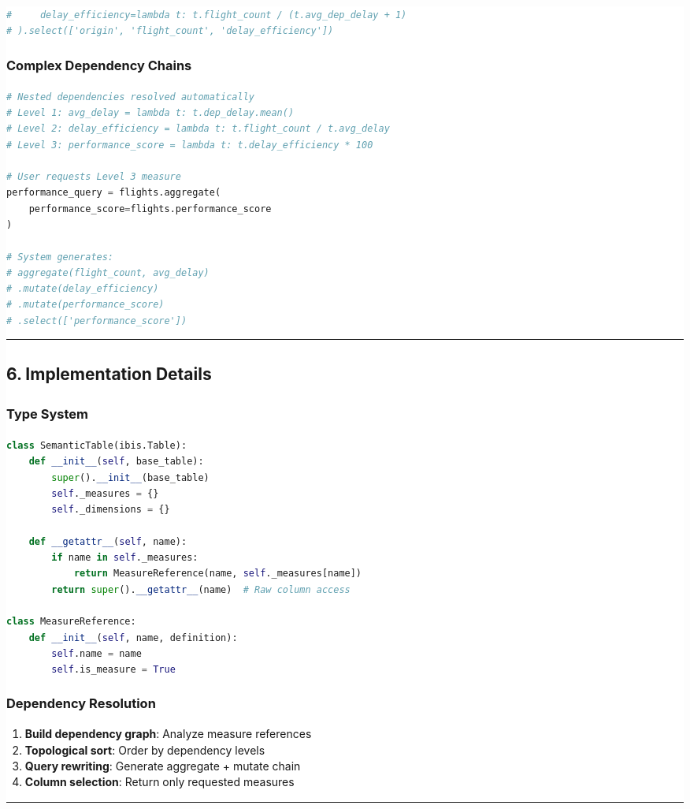 ```python
#     delay_efficiency=lambda t: t.flight_count / (t.avg_dep_delay + 1)
# ).select(['origin', 'flight_count', 'delay_efficiency'])
```

### Complex Dependency Chains

```python
# Nested dependencies resolved automatically
# Level 1: avg_delay = lambda t: t.dep_delay.mean()
# Level 2: delay_efficiency = lambda t: t.flight_count / t.avg_delay  
# Level 3: performance_score = lambda t: t.delay_efficiency * 100

# User requests Level 3 measure
performance_query = flights.aggregate(
    performance_score=flights.performance_score
)

# System generates:
# aggregate(flight_count, avg_delay)
# .mutate(delay_efficiency)
# .mutate(performance_score)
# .select(['performance_score'])
```

---

## 6. Implementation Details

### Type System
```python
class SemanticTable(ibis.Table):
    def __init__(self, base_table):
        super().__init__(base_table)
        self._measures = {}
        self._dimensions = {}

    def __getattr__(self, name):
        if name in self._measures:
            return MeasureReference(name, self._measures[name])
        return super().__getattr__(name)  # Raw column access

class MeasureReference:
    def __init__(self, name, definition):
        self.name = name
        self.is_measure = True
```

### Dependency Resolution
1. **Build dependency graph**: Analyze measure references
2. **Topological sort**: Order by dependency levels  
3. **Query rewriting**: Generate aggregate + mutate chain
4. **Column selection**: Return only requested measures

---